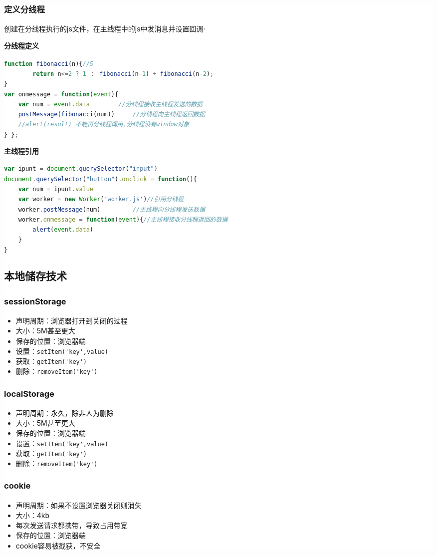 ### 定义分线程

创建在分线程执行的js文件，在主线程中的js中发消息并设置回调·

**分线程定义**

~~~javascript
function fibonacci(n){//5
		return n<=2 ? 1 ： fibonacci(n-1) + fibonacci(n-2);
}
var onmessage = function(event){
	var num = event.data 		//分线程接收主线程发送的数据
	postMessage(fibonacci(num))  	//分线程向主线程返回数据
	//alert(result) 不能再分线程调用,分线程没有window对象
} };
~~~

**主线程引用**

~~~javascript
var ipunt = document.querySelector("input")
document.querySelector("button").onclick = function(){
	var num = ipunt.value
	var worker = new Worker('worker.js')//引用分线程
	worker.postMessage(num) 		//主线程向分线程发送数据
	worker.onmessage = function(event){//主线程接收分线程返回的数据
		alert(event.data)
	}
}
~~~

## 本地储存技术



### sessionStorage

- 声明周期：浏览器打开到关闭的过程
- 大小：5M甚至更大
- 保存的位置：浏览器端
- 设置：`setItem('key',value)`
- 获取：`getItem('key')`
- 删除：`removeItem('key')`

### localStorage

- 声明周期：永久，除非人为删除
- 大小：5M甚至更大
- 保存的位置：浏览器端
- 设置：`setItem('key',value)`
- 获取：`getItem('key')`
- 删除：`removeItem('key')`

[^注意]: sessionStorage和localStorage当设置的时候，value的值必须得是json格式字符串，读取的时候也是josn字符串

### cookie

- 声明周期：如果不设置浏览器关闭则消失
- 大小：4kb
- 每次发送请求都携带，导致占用带宽
- 保存的位置：浏览器端
- cookie容易被截获，不安全